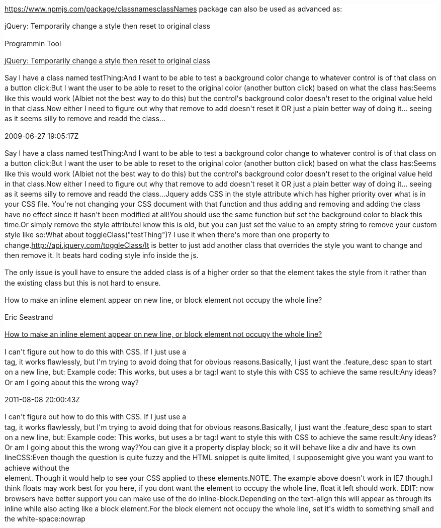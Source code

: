 https://www.npmjs.com/package/classnamesclassNames package can also be used as advanced as:

jQuery: Temporarily change a style then reset to original class

Programmin Tool

[jQuery: Temporarily change a style then reset to original class](https://stackoverflow.com/questions/1053418/jquery-temporarily-change-a-style-then-reset-to-original-class)

Say I have a class named testThing:And I want to be able to test a background color change to whatever control is of that class on a button click:But I want the user to be able to reset to the original color (another button click) based on what the class has:Seems like this would work (Albiet not the best way to do this) but the control's background color doesn't reset to the original value held in that class.Now either I need to figure out why that remove to add doesn't reset it OR just a plain better way of doing it... seeing as it seems silly to remove and readd the class...

2009-06-27 19:05:17Z

Say I have a class named testThing:And I want to be able to test a background color change to whatever control is of that class on a button click:But I want the user to be able to reset to the original color (another button click) based on what the class has:Seems like this would work (Albiet not the best way to do this) but the control's background color doesn't reset to the original value held in that class.Now either I need to figure out why that remove to add doesn't reset it OR just a plain better way of doing it... seeing as it seems silly to remove and readd the class...Jquery adds CSS in the style attribute which has higher priority over what is in your CSS file. You're not changing your CSS document with that function and thus adding and removing and adding the class have no effect since it hasn't been modified at all!You should use the same function but set the background color to black this time.Or simply remove the style attributeI know this is old, but you can just set the value to an empty string to remove your custom style like so:What about toggleClass("testThing")? I use it when there's more than one property to change.http://api.jquery.com/toggleClass/It is better to just add another class that overrides the style you want to change and then remove it. It beats hard coding style info inside the js.

The only issue is youll have to ensure the added class is of a higher order so that the element takes the style from it rather than the existing class but this is not hard to ensure.

How to make an inline element appear on new line, or block element not occupy the whole line?

Eric Seastrand

[How to make an inline element appear on new line, or block element not occupy the whole line?](https://stackoverflow.com/questions/6987834/how-to-make-an-inline-element-appear-on-new-line-or-block-element-not-occupy-th)

I can't figure out how to do this with CSS. If I just use a <br> tag, it works flawlessly, but I'm trying to avoid doing that for obvious reasons.Basically, I just want the .feature_desc span to start on a new line, but:  Example code: This works, but uses a br tag:I want to style this with CSS to achieve the same result:Any ideas? Or am I going about this the wrong way?

2011-08-08 20:00:43Z

I can't figure out how to do this with CSS. If I just use a <br> tag, it works flawlessly, but I'm trying to avoid doing that for obvious reasons.Basically, I just want the .feature_desc span to start on a new line, but:  Example code: This works, but uses a br tag:I want to style this with CSS to achieve the same result:Any ideas? Or am I going about this the wrong way?You can give it a property display block; so it will behave like a div and have its own lineCSS:Even though the question is quite fuzzy and the HTML snippet is quite limited, I supposemight give you want you want to achieve without the <br/> element. Though it would help to see your CSS applied to these elements.NOTE. The example above doesn't work in IE7 though.I think floats may work best for you here, if you dont want the element to occupy the whole line, float it left should work. EDIT: now browsers have better support you can make use of the do inline-block.Depending on the text-align this will appear as through its inline while also acting like a block element.For the block element not occupy the whole line, set it's width to something small and the white-space:nowrap
